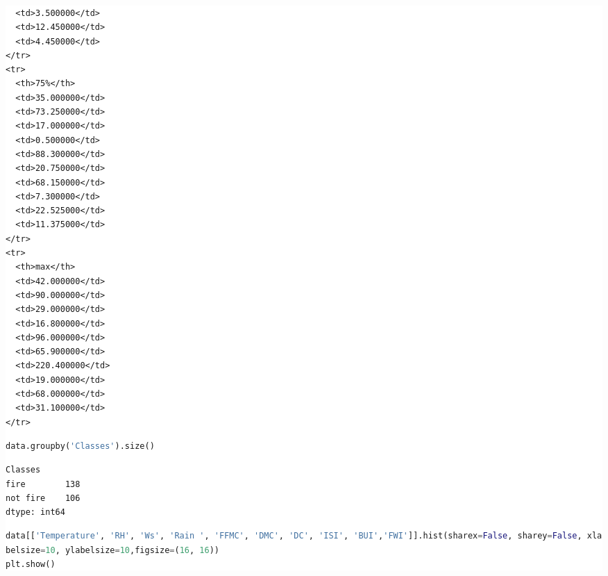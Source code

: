       <td>3.500000</td>
      <td>12.450000</td>
      <td>4.450000</td>
    </tr>
    <tr>
      <th>75%</th>
      <td>35.000000</td>
      <td>73.250000</td>
      <td>17.000000</td>
      <td>0.500000</td>
      <td>88.300000</td>
      <td>20.750000</td>
      <td>68.150000</td>
      <td>7.300000</td>
      <td>22.525000</td>
      <td>11.375000</td>
    </tr>
    <tr>
      <th>max</th>
      <td>42.000000</td>
      <td>90.000000</td>
      <td>29.000000</td>
      <td>16.800000</td>
      <td>96.000000</td>
      <td>65.900000</td>
      <td>220.400000</td>
      <td>19.000000</td>
      <td>68.000000</td>
      <td>31.100000</td>
    </tr>
  </tbody>
</table>
</div>




```python
data.groupby('Classes').size()
```




    Classes
    fire        138
    not fire    106
    dtype: int64




```python
data[['Temperature', 'RH', 'Ws', 'Rain ', 'FFMC', 'DMC', 'DC', 'ISI', 'BUI','FWI']].hist(sharex=False, sharey=False, xlabelsize=10, ylabelsize=10,figsize=(16, 16))
plt.show()
```

